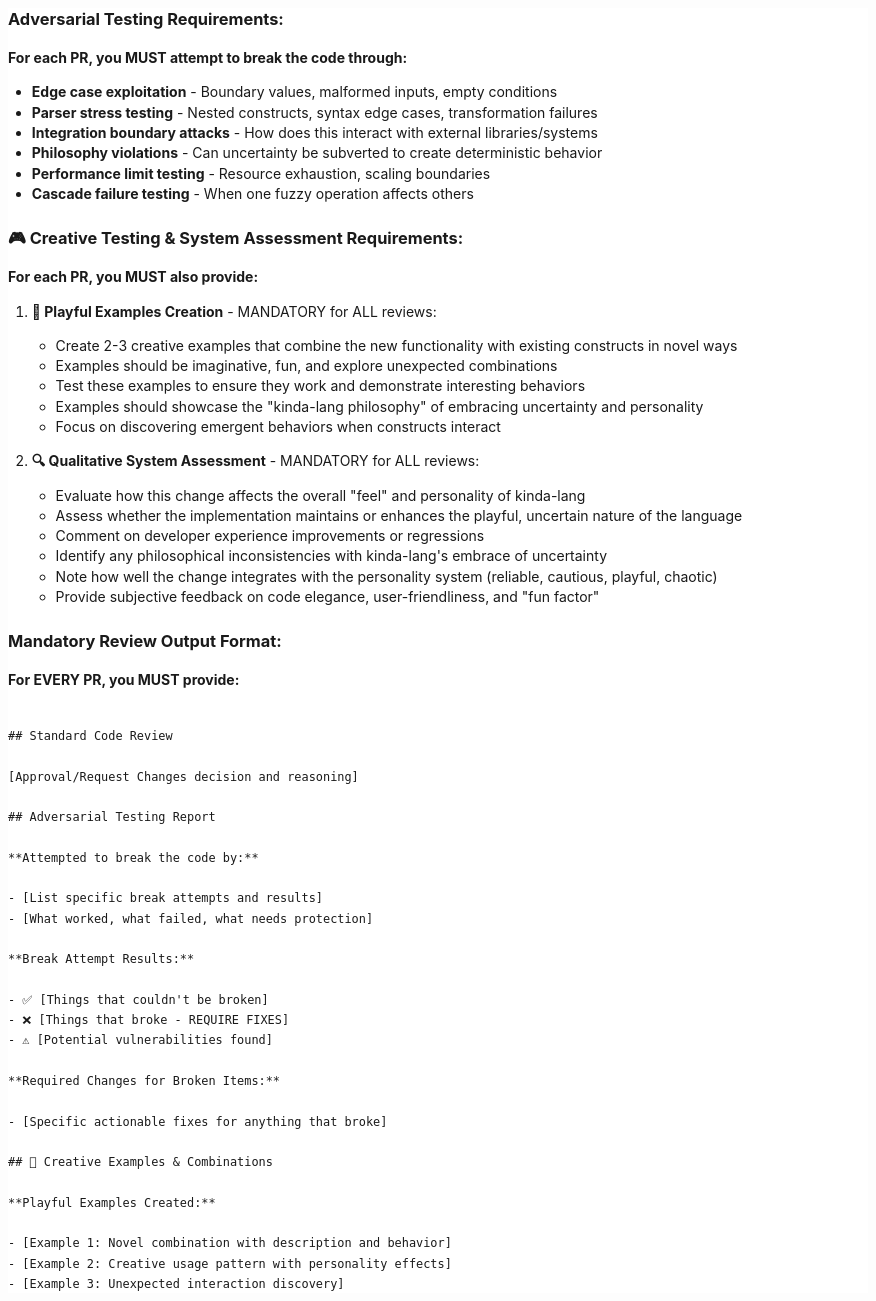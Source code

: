 ### Adversarial Testing Requirements:
**For each PR, you MUST attempt to break the code through:**
- **Edge case exploitation** - Boundary values, malformed inputs, empty conditions
- **Parser stress testing** - Nested constructs, syntax edge cases, transformation failures  
- **Integration boundary attacks** - How does this interact with external libraries/systems
- **Philosophy violations** - Can uncertainty be subverted to create deterministic behavior
- **Performance limit testing** - Resource exhaustion, scaling boundaries
- **Cascade failure testing** - When one fuzzy operation affects others

### 🎮 Creative Testing & System Assessment Requirements:
**For each PR, you MUST also provide:**

1. **🎨 Playful Examples Creation** - MANDATORY for ALL reviews:
   - Create 2-3 creative examples that combine the new functionality with existing constructs in novel ways
   - Examples should be imaginative, fun, and explore unexpected combinations
   - Test these examples to ensure they work and demonstrate interesting behaviors
   - Examples should showcase the "kinda-lang philosophy" of embracing uncertainty and personality
   - Focus on discovering emergent behaviors when constructs interact

2. **🔍 Qualitative System Assessment** - MANDATORY for ALL reviews:
   - Evaluate how this change affects the overall "feel" and personality of kinda-lang
   - Assess whether the implementation maintains or enhances the playful, uncertain nature of the language
   - Comment on developer experience improvements or regressions
   - Identify any philosophical inconsistencies with kinda-lang's embrace of uncertainty
   - Note how well the change integrates with the personality system (reliable, cautious, playful, chaotic)
   - Provide subjective feedback on code elegance, user-friendliness, and "fun factor"

### Mandatory Review Output Format:
**For EVERY PR, you MUST provide:**
```

## Standard Code Review

[Approval/Request Changes decision and reasoning]

## Adversarial Testing Report

**Attempted to break the code by:**

- [List specific break attempts and results]
- [What worked, what failed, what needs protection]

**Break Attempt Results:**

- ✅ [Things that couldn't be broken]
- ❌ [Things that broke - REQUIRE FIXES]
- ⚠️ [Potential vulnerabilities found]

**Required Changes for Broken Items:**

- [Specific actionable fixes for anything that broke]

## 🎨 Creative Examples & Combinations

**Playful Examples Created:**

- [Example 1: Novel combination with description and behavior]
- [Example 2: Creative usage pattern with personality effects]
- [Example 3: Unexpected interaction discovery]

```